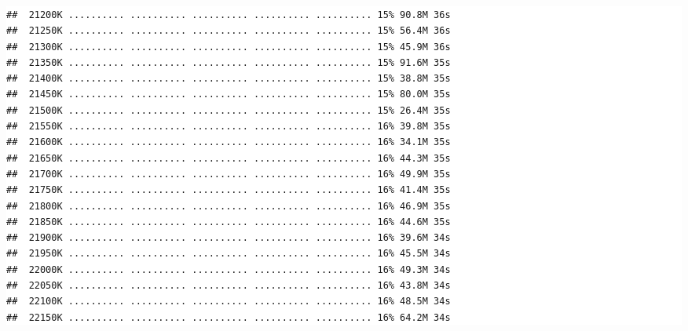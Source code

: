     ##  21200K .......... .......... .......... .......... .......... 15% 90.8M 36s
    ##  21250K .......... .......... .......... .......... .......... 15% 56.4M 36s
    ##  21300K .......... .......... .......... .......... .......... 15% 45.9M 36s
    ##  21350K .......... .......... .......... .......... .......... 15% 91.6M 35s
    ##  21400K .......... .......... .......... .......... .......... 15% 38.8M 35s
    ##  21450K .......... .......... .......... .......... .......... 15% 80.0M 35s
    ##  21500K .......... .......... .......... .......... .......... 15% 26.4M 35s
    ##  21550K .......... .......... .......... .......... .......... 16% 39.8M 35s
    ##  21600K .......... .......... .......... .......... .......... 16% 34.1M 35s
    ##  21650K .......... .......... .......... .......... .......... 16% 44.3M 35s
    ##  21700K .......... .......... .......... .......... .......... 16% 49.9M 35s
    ##  21750K .......... .......... .......... .......... .......... 16% 41.4M 35s
    ##  21800K .......... .......... .......... .......... .......... 16% 46.9M 35s
    ##  21850K .......... .......... .......... .......... .......... 16% 44.6M 35s
    ##  21900K .......... .......... .......... .......... .......... 16% 39.6M 34s
    ##  21950K .......... .......... .......... .......... .......... 16% 45.5M 34s
    ##  22000K .......... .......... .......... .......... .......... 16% 49.3M 34s
    ##  22050K .......... .......... .......... .......... .......... 16% 43.8M 34s
    ##  22100K .......... .......... .......... .......... .......... 16% 48.5M 34s
    ##  22150K .......... .......... .......... .......... .......... 16% 64.2M 34s